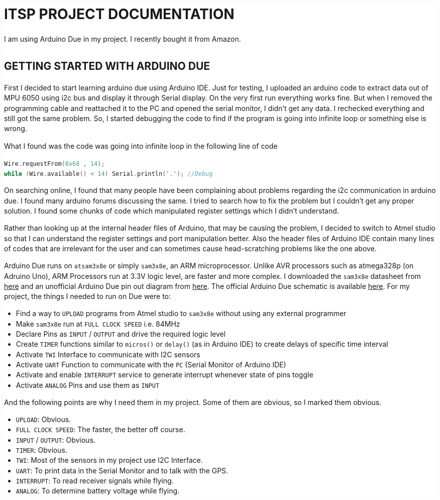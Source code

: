 # ITSP PROJECT DOCUMENTATION

I am using Arduino Due in my project. I recently bought it from Amazon.

## GETTING STARTED WITH ARDUINO DUE

First I decided to start learning arduino due using Arduino IDE. Just for testing, I uploaded an arduino code to extract data out of MPU 6050 using i2c bus and display it through Serial display. On the very first run everything works fine. But when I removed the programming cable and reattached it to the PC and opened the serial monitor, I didn’t get any data. I rechecked everything and still got the same problem. So, I started debugging the code to find if the program is going into infinite loop or something else is wrong.

What I found was the code was going into infinite loop in the following line of code

```cpp
Wire.requestFrom(0x68 , 14);
while (Wire.available() < 14) Serial.println('.'); //Debug
```

On searching online, I found that many people have been complaining about problems regarding the i2c communication in arduino due. I found many arduino forums discussing the same. I tried to search how to fix the problem but I couldn’t get any proper solution. I found some chunks of code which manipulated register settings which I didn’t understand.

Rather than looking up at the internal header files of Arduino, that may be causing the problem, I decided to switch to Atmel studio so that I can understand the register settings and port manipulation better. Also the header files of Arduino IDE contain many lines of codes that are irrelevant for the user and can sometimes cause head-scratching problems like the one above.

Arduino Due runs on `atsam3x8e` or simply `sam3x8e`, an ARM microprocessor. Unlike AVR processors such as atmega328p (on Adruino Uno), ARM Processors run at 3.3V logic level, are faster and more complex. I downloaded the `sam3x8e` datasheet from [here](http://www.atmel.com/Images/Atmel-11057-32-bit-Cortex-M3-Microcontroller-SAM3X-SAM3A_Datasheet.pdf) and an unofficial Arduino Due pin out diagram from [here](http://www.robgray.com/temp/Due-pinout.pdf). The official Arduino Due schematic is available [here](https://www.arduino.cc/en/uploads/Main/arduino-Due-schematic.pdf). For my project, the things I needed to run on Due were to:

- Find a way to `UPLOAD` programs from Atmel studio to `sam3x8e` without using any external programmer
- Make `sam3x8e` run at `FULL CLOCK SPEED` i.e. 84MHz
- Declare Pins as `INPUT` / `OUTPUT` and drive the required logic level
- Create `TIMER` functions similar to `micros()` or `delay()` (as in Arduino IDE) to create delays of specific time interval
- Activate `TWI` Interface to communicate with I2C sensors
- Activate `UART` Function to communicate with the `PC` (Serial Monitor of Arduino IDE)
- Activate and enable `INTERRUPT` service to generate interrupt whenever state of pins toggle
- Activate `ANALOG` Pins and use them as `INPUT`

And the following points are why I need them in my project. Some of them are obvious, so I marked them obvious. 
- `UPLOAD`: Obvious.
- `FULL CLOCK SPEED`: The faster, the better off course. 
- `INPUT` / `OUTPUT`: Obvious.
- `TIMER`: Obvious.
- `TWI`: Most of the sensors in my project use I2C Interface.
- `UART`: To print data in the Serial Monitor and to talk with the GPS. 
- `INTERRUPT`: To read receiver signals while flying.
- `ANALOG`: To determine battery voltage while flying.
